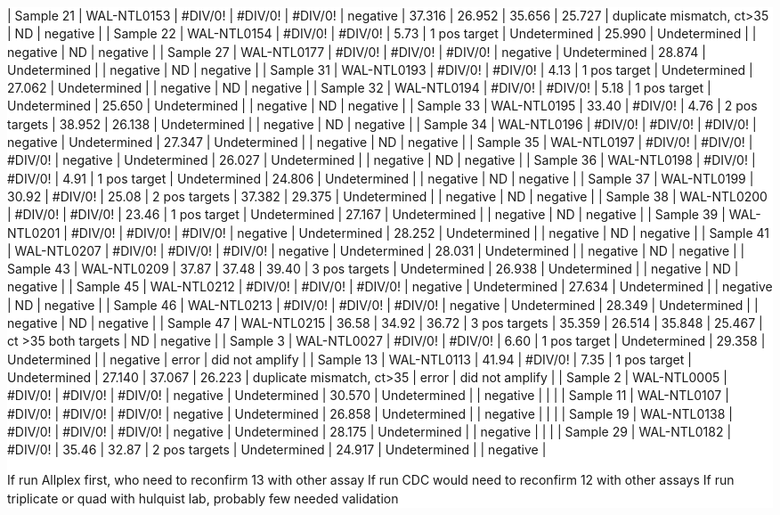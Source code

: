 | Sample 21         | WAL-NTL0153 | #DIV/0!       | #DIV/0!  | #DIV/0!     | negative      | 37.316       | 26.952       | 35.656       | 25.727      | duplicate mismatch, ct>35 | ND    | negative        |
| Sample 22         | WAL-NTL0154 | #DIV/0!       | #DIV/0!  | 5.73        | 1 pos target  | Undetermined | 25.990       | Undetermined |             | negative                  | ND    | negative        |
| Sample 27         | WAL-NTL0177 | #DIV/0!       | #DIV/0!  | #DIV/0!     | negative      | Undetermined | 28.874       | Undetermined |             | negative                  | ND    | negative        |
| Sample 31         | WAL-NTL0193 | #DIV/0!       | #DIV/0!  | 4.13        | 1 pos target  | Undetermined | 27.062       | Undetermined |             | negative                  | ND    | negative        |
| Sample 32         | WAL-NTL0194 | #DIV/0!       | #DIV/0!  | 5.18        | 1 pos target  | Undetermined | 25.650       | Undetermined |             | negative                  | ND    | negative        |
| Sample 33         | WAL-NTL0195 | 33.40         | #DIV/0!  | 4.76        | 2 pos targets | 38.952       | 26.138       | Undetermined |             | negative                  | ND    | negative        |
| Sample 34         | WAL-NTL0196 | #DIV/0!       | #DIV/0!  | #DIV/0!     | negative      | Undetermined | 27.347       | Undetermined |             | negative                  | ND    | negative        |
| Sample 35         | WAL-NTL0197 | #DIV/0!       | #DIV/0!  | #DIV/0!     | negative      | Undetermined | 26.027       | Undetermined |             | negative                  | ND    | negative        |
| Sample 36         | WAL-NTL0198 | #DIV/0!       | #DIV/0!  | 4.91        | 1 pos target  | Undetermined | 24.806       | Undetermined |             | negative                  | ND    | negative        |
| Sample 37         | WAL-NTL0199 | 30.92         | #DIV/0!  | 25.08       | 2 pos targets | 37.382       | 29.375       | Undetermined |             | negative                  | ND    | negative        |
| Sample 38         | WAL-NTL0200 | #DIV/0!       | #DIV/0!  | 23.46       | 1 pos target  | Undetermined | 27.167       | Undetermined |             | negative                  | ND    | negative        |
| Sample 39         | WAL-NTL0201 | #DIV/0!       | #DIV/0!  | #DIV/0!     | negative      | Undetermined | 28.252       | Undetermined |             | negative                  | ND    | negative        |
| Sample 41         | WAL-NTL0207 | #DIV/0!       | #DIV/0!  | #DIV/0!     | negative      | Undetermined | 28.031       | Undetermined |             | negative                  | ND    | negative        |
| Sample 43         | WAL-NTL0209 | 37.87         | 37.48    | 39.40       | 3 pos targets | Undetermined | 26.938       | Undetermined |             | negative                  | ND    | negative        |
| Sample 45         | WAL-NTL0212 | #DIV/0!       | #DIV/0!  | #DIV/0!     | negative      | Undetermined | 27.634       | Undetermined |             | negative                  | ND    | negative        |
| Sample 46         | WAL-NTL0213 | #DIV/0!       | #DIV/0!  | #DIV/0!     | negative      | Undetermined | 28.349       | Undetermined |             | negative                  | ND    | negative        |
| Sample 47         | WAL-NTL0215 | 36.58         | 34.92    | 36.72       | 3 pos targets | 35.359       | 26.514       | 35.848       | 25.467      | ct >35 both targets       | ND    | negative        |
| Sample 3          | WAL-NTL0027 | #DIV/0!       | #DIV/0!  | 6.60        | 1 pos target  | Undetermined | 29.358       | Undetermined |             | negative                  | error | did not amplify |
| Sample 13         | WAL-NTL0113 | 41.94         | #DIV/0!  | 7.35        | 1 pos target  | Undetermined | 27.140       | 37.067       | 26.223      | duplicate mismatch, ct>35 | error | did not amplify |
| Sample 2          | WAL-NTL0005 | #DIV/0!       | #DIV/0!  | #DIV/0!     | negative      | Undetermined | 30.570       | Undetermined |             | negative                  |       |                 |
| Sample 11         | WAL-NTL0107 | #DIV/0!       | #DIV/0!  | #DIV/0!     | negative      | Undetermined | 26.858       | Undetermined |             | negative                  |       |                 |
| Sample 19         | WAL-NTL0138 | #DIV/0!       | #DIV/0!  | #DIV/0!     | negative      | Undetermined | 28.175       | Undetermined |             | negative                  |       |                 |
| Sample 29         | WAL-NTL0182 | #DIV/0!       | 35.46    | 32.87       | 2 pos targets | Undetermined | 24.917       | Undetermined |             | negative                  |

If run Allplex first, who need to reconfirm 13 with other assay
If run CDC would need to reconfirm 12 with other assays
If run triplicate or quad with hulquist lab, probably few needed validation

